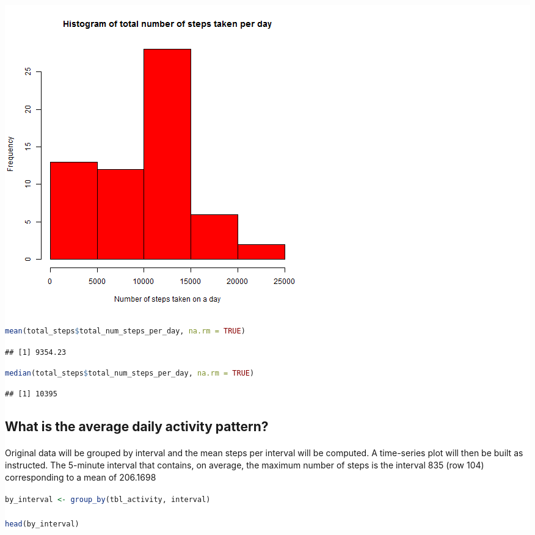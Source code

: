 ![plot of chunk unnamed-chunk-3](figure/unnamed-chunk-3-1.png) 

```r
mean(total_steps$total_num_steps_per_day, na.rm = TRUE)
```

```
## [1] 9354.23
```

```r
median(total_steps$total_num_steps_per_day, na.rm = TRUE)
```

```
## [1] 10395
```



## What is the average daily activity pattern?
Original data will be grouped by interval and the mean steps per interval will be computed. A time-series plot will then be built as instructed. The 5-minute interval that contains, on average, the maximum number of steps is the interval 835 (row 104) corresponding to a mean of 206.1698


```r
by_interval <- group_by(tbl_activity, interval)

head(by_interval)
```
